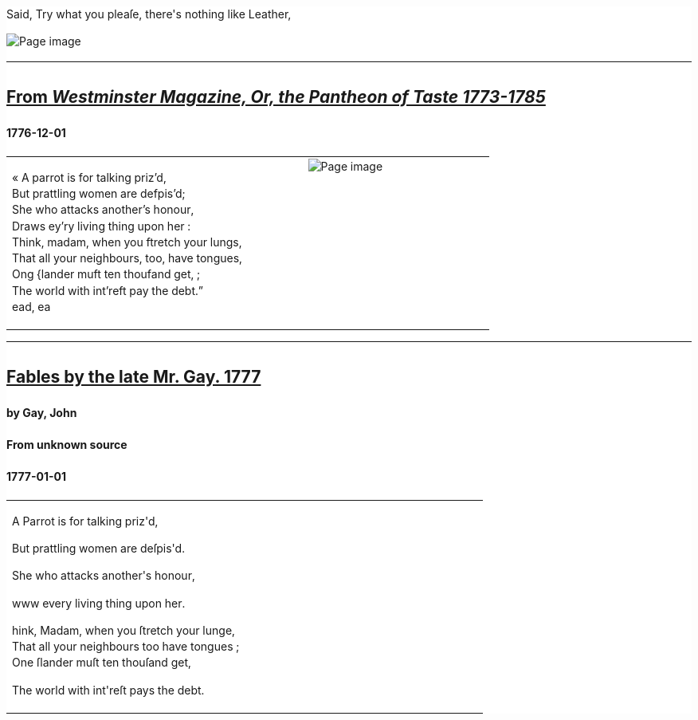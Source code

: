Said, Try what you pleaſe, there&#x27;s nothing like Leather,
</td><td style="width: 50%; max-height: 75%; margin: auto; display: block;">
<img alt="Page image" src="https://iiif.archive.org/image/iiif/2/bim_eighteenth-century_the-universal-spelling-b_fenning-daniel_1776%2Fbim_eighteenth-century_the-universal-spelling-b_fenning-daniel_1776_jp2.zip%2Fbim_eighteenth-century_the-universal-spelling-b_fenning-daniel_1776_jp2%2Fbim_eighteenth-century_the-universal-spelling-b_fenning-daniel_1776_0047.jp2/pct:22.906826964362388,74.87356933723716,63.26749677973379,13.707745541655576/!600,600/0/default.jpg"/>
</td>
</tr></table>

---

## [From _Westminster Magazine, Or, the Pantheon of Taste 1773-1785_](https://archive.org/details/sim_westminster-magazine-or-the-pantheon-of-taste_1776-12_4/page/n27/mode/1up?view=theater)

#### 1776-12-01

<table style="width: 100%;"><tr><td style="width: 50%">

  
« A parrot is for talking priz’d,  
But prattling women are defpis’d;  
She who attacks another’s honour,  
Draws ey’ry living thing upon her :  
Think, madam, when you ftretch your lungs,  
That all your neighbours, too, have tongues,  
Ong {lander muft ten thoufand get, ;  
The world with int’reft pay the debt.”  
ead, ea
</td><td style="width: 50%; max-height: 75%; margin: auto; display: block;">
<img alt="Page image" src="https://iiif.archive.org/image/iiif/2/sim_westminster-magazine-or-the-pantheon-of-taste_1776-12_4%2Fsim_westminster-magazine-or-the-pantheon-of-taste_1776-12_4_jp2.zip%2Fsim_westminster-magazine-or-the-pantheon-of-taste_1776-12_4_jp2%2Fsim_westminster-magazine-or-the-pantheon-of-taste_1776-12_4_0027.jp2/pct:25.079799361605108,74.6547756041427,33.515731874145004,10.615650172612199/600,/0/default.jpg"/>
</td>
</tr></table>

---

## [Fables by the late Mr. Gay.  1777](https://archive.org/details/bim_eighteenth-century_fables-by-the-late-mr-g_gay-john_1777/page/n14/mode/1up?view=theater)

#### by Gay, John

#### From unknown source

#### 1777-01-01

<table style="width: 100%;"><tr><td style="width: 50%">

  
  
A Parrot is for talking priz&#x27;d,  
  
But prattling women are deſpis&#x27;d.  
  
She who attacks another&#x27;s honour,  
  
www every living thing upon her.  
  
hink, Madam, when you ſtretch your lunge,  
That all your neighbours too have tongues ;  
One ſlander muſt ten thouſand get,  
  
The world with int&#x27;reſt pays the debt.
